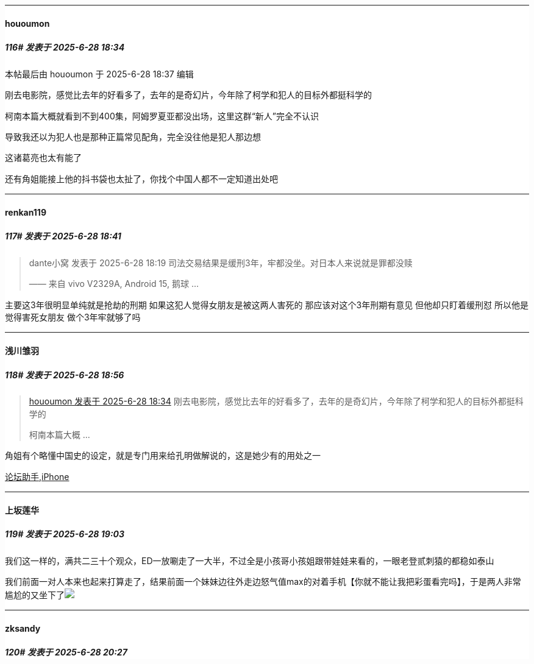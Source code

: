 *****

####  hououmon  
##### 116#       发表于 2025-6-28 18:34

 本帖最后由 hououmon 于 2025-6-28 18:37 编辑 

刚去电影院，感觉比去年的好看多了，去年的是奇幻片，今年除了柯学和犯人的目标外都挺科学的

柯南本篇大概就看到不到400集，阿姆罗夏亚都没出场，这里这群“新人”完全不认识

导致我还以为犯人也是那种正篇常见配角，完全没往他是犯人那边想

这诸葛亮也太有能了

还有角姐能接上他的抖书袋也太扯了，你找个中国人都不一定知道出处吧


*****

####  renkan119  
##### 117#       发表于 2025-6-28 18:41

<blockquote>dante小窝 发表于 2025-6-28 18:19
司法交易结果是缓刑3年，牢都没坐。对日本人来说就是罪都没赎

—— 来自 vivo V2329A, Android 15, 鹅球 ...</blockquote>
主要这3年很明显单纯就是抢劫的刑期 如果这犯人觉得女朋友是被这两人害死的 那应该对这个3年刑期有意见 但他却只盯着缓刑怼 所以他是觉得害死女朋友 做个3年牢就够了吗


*****

####  浅川雏羽  
##### 118#       发表于 2025-6-28 18:56

<blockquote><a href="httphttps://stage1st.com/2b/forum.php?mod=redirect&amp;goto=findpost&amp;pid=68015021&amp;ptid=2208350" target="_blank">hououmon 发表于 2025-6-28 18:34</a>
刚去电影院，感觉比去年的好看多了，去年的是奇幻片，今年除了柯学和犯人的目标外都挺科学的

柯南本篇大概 ...</blockquote>
角姐有个略懂中国史的设定，就是专门用来给孔明做解说的，这是她少有的用处之一

[论坛助手,iPhone](https://stage1st.com/2b/forum.php?mod=viewthread&amp;tid=2029836)


*****

####  上坂莲华  
##### 119#       发表于 2025-6-28 19:03

我们这一样的，满共二三十个观众，ED一放唰走了一大半，不过全是小孩哥小孩姐跟带娃娃来看的，一眼老登贰刺猿的都稳如泰山

我们前面一对人本来也起来打算走了，结果前面一个妹妹边往外走边怒气值max的对着手机【你就不能让我把彩蛋看完吗】，于是两人非常尴尬的又坐下了<img src="https://static.stage1st.com/image/smiley/face2017/067.png" referrerpolicy="no-referrer">


*****

####  zksandy  
##### 120#       发表于 2025-6-28 20:27
